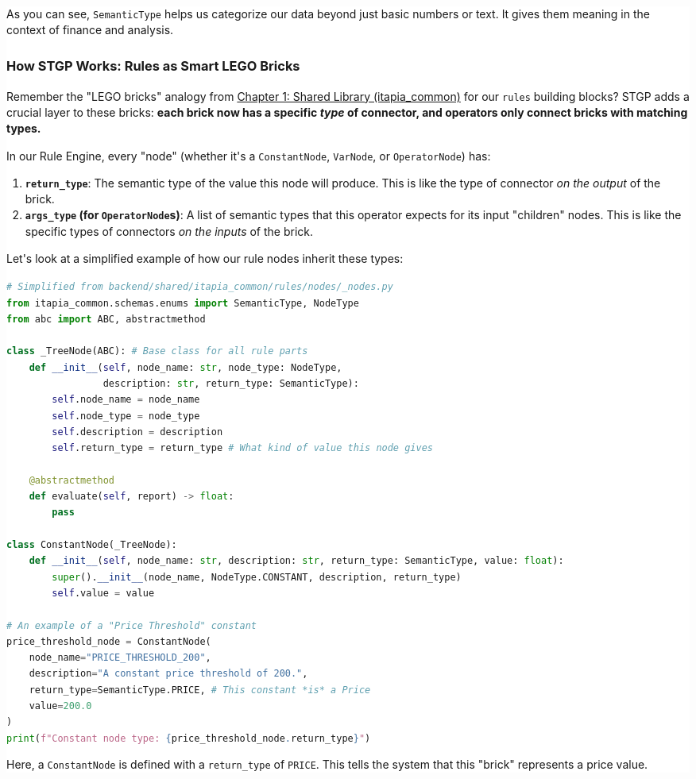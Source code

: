 As you can see, `SemanticType` helps us categorize our data beyond just basic numbers or text. It gives them meaning in the context of finance and analysis.

### How STGP Works: Rules as Smart LEGO Bricks

Remember the "LEGO bricks" analogy from [Chapter 1: Shared Library (itapia_common)](01_shared_library__itapia_common__.md) for our `rules` building blocks? STGP adds a crucial layer to these bricks: **each brick now has a specific *type* of connector, and operators only connect bricks with matching types.**

In our Rule Engine, every "node" (whether it's a `ConstantNode`, `VarNode`, or `OperatorNode`) has:
1.  **`return_type`**: The semantic type of the value this node will produce. This is like the type of connector *on the output* of the brick.
2.  **`args_type` (for `OperatorNode`s)**: A list of semantic types that this operator expects for its input "children" nodes. This is like the specific types of connectors *on the inputs* of the brick.

Let's look at a simplified example of how our rule nodes inherit these types:

```python
# Simplified from backend/shared/itapia_common/rules/nodes/_nodes.py
from itapia_common.schemas.enums import SemanticType, NodeType
from abc import ABC, abstractmethod

class _TreeNode(ABC): # Base class for all rule parts
    def __init__(self, node_name: str, node_type: NodeType,
                 description: str, return_type: SemanticType):
        self.node_name = node_name
        self.node_type = node_type
        self.description = description
        self.return_type = return_type # What kind of value this node gives

    @abstractmethod
    def evaluate(self, report) -> float:
        pass

class ConstantNode(_TreeNode):
    def __init__(self, node_name: str, description: str, return_type: SemanticType, value: float):
        super().__init__(node_name, NodeType.CONSTANT, description, return_type)
        self.value = value

# An example of a "Price Threshold" constant
price_threshold_node = ConstantNode(
    node_name="PRICE_THRESHOLD_200",
    description="A constant price threshold of 200.",
    return_type=SemanticType.PRICE, # This constant *is* a Price
    value=200.0
)
print(f"Constant node type: {price_threshold_node.return_type}")
```
Here, a `ConstantNode` is defined with a `return_type` of `PRICE`. This tells the system that this "brick" represents a price value.
